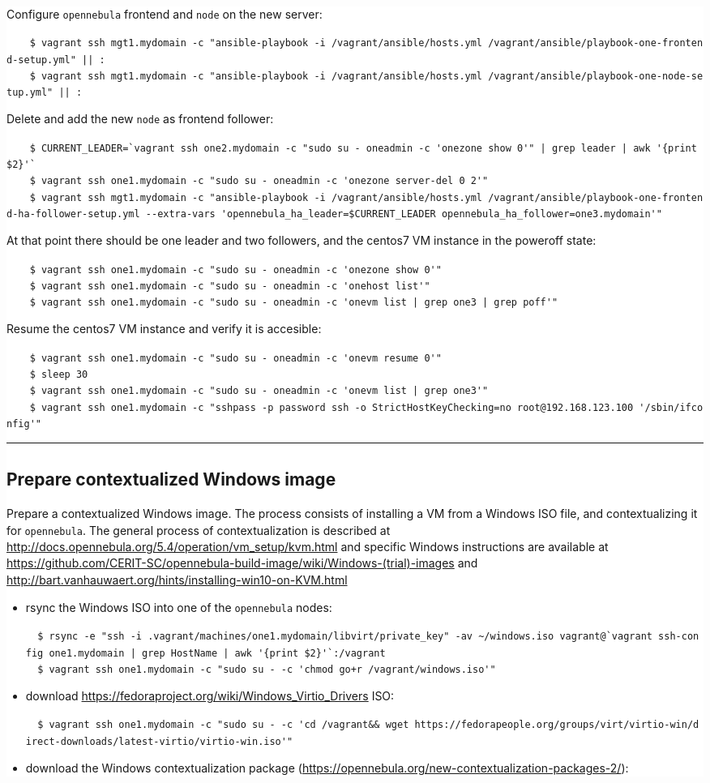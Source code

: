 Configure `opennebula` frontend and `node` on the new server:

        $ vagrant ssh mgt1.mydomain -c "ansible-playbook -i /vagrant/ansible/hosts.yml /vagrant/ansible/playbook-one-frontend-setup.yml" || :
        $ vagrant ssh mgt1.mydomain -c "ansible-playbook -i /vagrant/ansible/hosts.yml /vagrant/ansible/playbook-one-node-setup.yml" || :

Delete and add the new `node` as frontend follower:

        $ CURRENT_LEADER=`vagrant ssh one2.mydomain -c "sudo su - oneadmin -c 'onezone show 0'" | grep leader | awk '{print $2}'`
        $ vagrant ssh one1.mydomain -c "sudo su - oneadmin -c 'onezone server-del 0 2'"
        $ vagrant ssh mgt1.mydomain -c "ansible-playbook -i /vagrant/ansible/hosts.yml /vagrant/ansible/playbook-one-frontend-ha-follower-setup.yml --extra-vars 'opennebula_ha_leader=$CURRENT_LEADER opennebula_ha_follower=one3.mydomain'"

At that point there should be one leader and two followers, and the centos7 VM instance in the poweroff state:

        $ vagrant ssh one1.mydomain -c "sudo su - oneadmin -c 'onezone show 0'"
        $ vagrant ssh one1.mydomain -c "sudo su - oneadmin -c 'onehost list'"
        $ vagrant ssh one1.mydomain -c "sudo su - oneadmin -c 'onevm list | grep one3 | grep poff'"

Resume the centos7 VM instance and verify it is accesible:

        $ vagrant ssh one1.mydomain -c "sudo su - oneadmin -c 'onevm resume 0'"
        $ sleep 30
        $ vagrant ssh one1.mydomain -c "sudo su - oneadmin -c 'onevm list | grep one3'"
        $ vagrant ssh one1.mydomain -c "sshpass -p password ssh -o StrictHostKeyChecking=no root@192.168.123.100 '/sbin/ifconfig'"

------------------------------------
Prepare contextualized Windows image
------------------------------------

Prepare a contextualized Windows image. The process consists of installing a VM from a Windows ISO file,
and contextualizing it for `opennebula`. The general process of contextualization is described at http://docs.opennebula.org/5.4/operation/vm_setup/kvm.html
and specific Windows instructions are available at https://github.com/CERIT-SC/opennebula-build-image/wiki/Windows-(trial)-images
and http://bart.vanhauwaert.org/hints/installing-win10-on-KVM.html

- rsync the Windows ISO into one of the `opennebula` nodes:

        $ rsync -e "ssh -i .vagrant/machines/one1.mydomain/libvirt/private_key" -av ~/windows.iso vagrant@`vagrant ssh-config one1.mydomain | grep HostName | awk '{print $2}'`:/vagrant
        $ vagrant ssh one1.mydomain -c "sudo su - -c 'chmod go+r /vagrant/windows.iso'"

- download https://fedoraproject.org/wiki/Windows_Virtio_Drivers ISO:

        $ vagrant ssh one1.mydomain -c "sudo su - -c 'cd /vagrant&& wget https://fedorapeople.org/groups/virt/virtio-win/direct-downloads/latest-virtio/virtio-win.iso'"

- download the Windows contextualization package (https://opennebula.org/new-contextualization-packages-2/):
